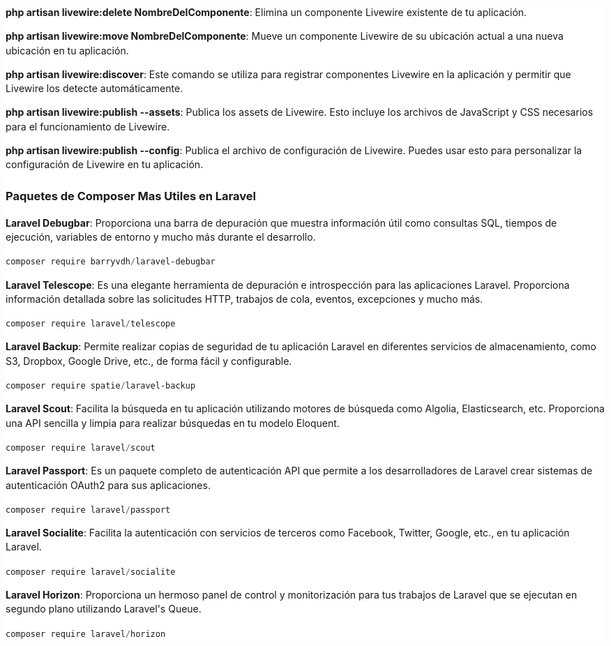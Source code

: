 **php artisan livewire:delete NombreDelComponente**: Elimina un componente Livewire existente de tu aplicación.

**php artisan livewire:move NombreDelComponente**: Mueve un componente Livewire de su ubicación actual a una nueva ubicación en tu aplicación.

**php artisan livewire:discover**: Este comando se utiliza para registrar componentes Livewire en la aplicación y permitir que Livewire los detecte automáticamente.

**php artisan livewire:publish --assets**: Publica los assets de Livewire. Esto incluye los archivos de JavaScript y CSS necesarios para el funcionamiento de Livewire.

**php artisan livewire:publish --config**: Publica el archivo de configuración de Livewire. Puedes usar esto para personalizar la configuración de Livewire en tu aplicación.


### Paquetes de Composer Mas Utiles en Laravel

**Laravel Debugbar**: Proporciona una barra de depuración que muestra información útil como consultas SQL, tiempos de ejecución, variables de entorno y mucho más durante el desarrollo.
```powershell
composer require barryvdh/laravel-debugbar
```


**Laravel Telescope**: Es una elegante herramienta de depuración e introspección para las aplicaciones Laravel. Proporciona información detallada sobre las solicitudes HTTP, trabajos de cola, eventos, excepciones y mucho más.
```powershell
composer require laravel/telescope
```


**Laravel Backup**: Permite realizar copias de seguridad de tu aplicación Laravel en diferentes servicios de almacenamiento, como S3, Dropbox, Google Drive, etc., de forma fácil y configurable.
```powershell
composer require spatie/laravel-backup
```

**Laravel Scout**: Facilita la búsqueda en tu aplicación utilizando motores de búsqueda como Algolia, Elasticsearch, etc. Proporciona una API sencilla y limpia para realizar búsquedas en tu modelo Eloquent.
```powershell
composer require laravel/scout
```

**Laravel Passport**: Es un paquete completo de autenticación API que permite a los desarrolladores de Laravel crear sistemas de autenticación OAuth2 para sus aplicaciones.
```powershell
composer require laravel/passport
```

**Laravel Socialite**: Facilita la autenticación con servicios de terceros como Facebook, Twitter, Google, etc., en tu aplicación Laravel.
```powershell
composer require laravel/socialite
```

**Laravel Horizon**: Proporciona un hermoso panel de control y monitorización para tus trabajos de Laravel que se ejecutan en segundo plano utilizando Laravel's Queue.
```powershell
composer require laravel/horizon
```
